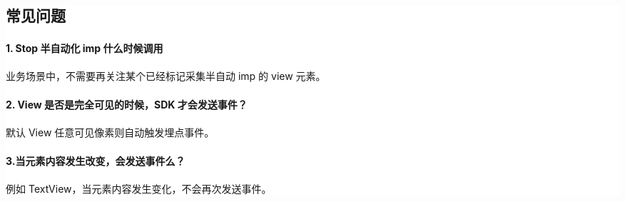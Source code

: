 ## 常见问题

#### **1. Stop 半自动化 imp 什么时候调用**

业务场景中，不需要再关注某个已经标记采集半自动 imp 的 view 元素。

#### **2. View 是否是完全可见的时候，SDK 才会发送事件？**

默认 View 任意可见像素则自动触发埋点事件。

#### **3.当元素内容发生改变，会发送事件么？**

例如 TextView，当元素内容发生变化，不会再次发送事件。[    
](https://docs.growingio.com/docs/sdk-integration/android-sdk/api)

